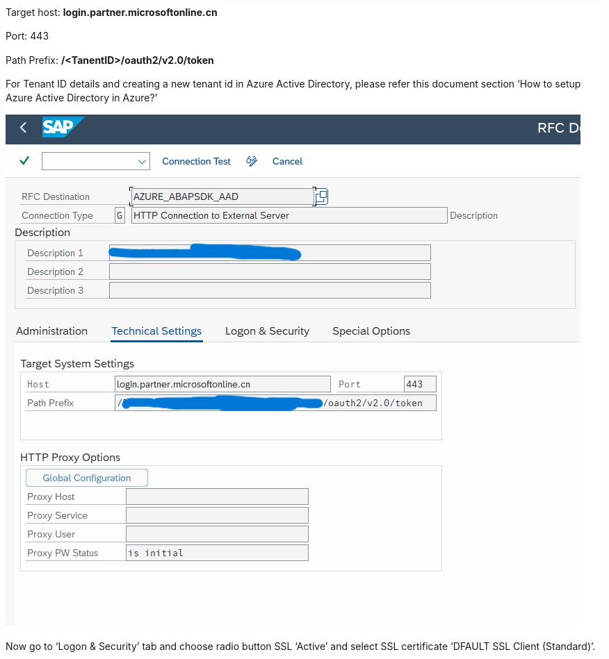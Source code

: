 Target host: **login.partner.microsoftonline.cn**

Port: 443

Path Prefix: **/\<TanentID\>/oauth2/v2.0/token**

For Tenant ID details and creating a new tenant id in Azure Active Directory, please refer this document section
‘How to setup Azure Active Directory in Azure?’

![](MD%20image/21Vianet/8.png)

Now go to ‘Logon & Security’ tab and choose radio button SSL ‘Active’ and select SSL certificate ‘DFAULT SSL Client (Standard)’.
